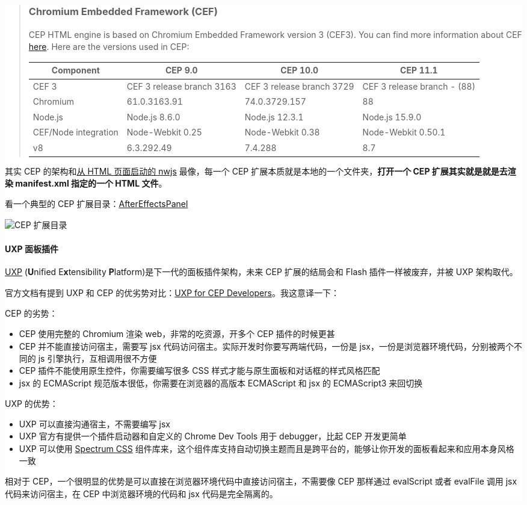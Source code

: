 > ### Chromium Embedded Framework (CEF)
>
> CEP HTML engine is based on Chromium Embedded Framework version 3 (CEF3). You can find more information about CEF [here](http://code.google.com/p/chromiumembedded/). Here are the versions used in CEP:
>
> | Component            | CEP 9.0                   | CEP 10.0                  | CEP 11.1                    |
> | -------------------- | ------------------------- | ------------------------- | --------------------------- |
> | CEF 3                | CEF 3 release branch 3163 | CEF 3 release branch 3729 | CEF 3 release branch - (88) |
> | Chromium             | 61.0.3163.91              | 74.0.3729.157             | 88                          |
> | Node.js              | Node.js 8.6.0             | Node.js 12.3.1            | Node.js 15.9.0              |
> | CEF/Node integration | Node-Webkit 0.25          | Node-Webkit 0.38          | Node-Webkit 0.50.1          |
> | v8                   | 6.3.292.49                | 7.4.288                   | 8.7                         |

其实 CEP 的架构和[从 HTML 页面启动的 nwjs](https://www.electronjs.org/docs/latest/development/electron-vs-nwjs#1-entry-of-application) 最像，每一个 CEP 扩展本质就是本地的一个文件夹，**打开一个 CEP 扩展其实就是就是去渲染 manifest.xml 指定的一个 HTML 文件**。

看一个典型的 CEP 扩展目录：[AfterEffectsPanel](https://github.com/Adobe-CEP/Samples/tree/master/AfterEffectsPanel)

![CEP 扩展目录](https://s2.loli.net/2022/04/26/wWVAz5aR34oKrGD.png)

#### UXP 面板插件

[UXP](https://developer.adobe.com/photoshop/uxp/guides/#the-uxp-technology-stack) (**U**nified E**x**tensibility **P**latform)是下一代的面板插件架构，未来 CEP 扩展的结局会和 Flash 插件一样被废弃，并被 UXP 架构取代。

官方文档有提到 UXP 和 CEP 的优劣势对比：[UXP for CEP Developers](https://developer.adobe.com/photoshop/uxp/2022/guides/uxp_for_you/uxp_for_cep_devs/)。我这意译一下：

CEP 的劣势：

- CEP 使用完整的 Chromium 渲染 web，非常的吃资源，开多个 CEP 插件的时候更甚
- CEP 并不能直接访问宿主，需要写 jsx 代码访问宿主。实际开发时你要写两端代码，一份是 jsx，一份是浏览器环境代码，分别被两个不同的 js 引擎执行，互相调用很不方便
- CEP 插件不能使用原生控件，你需要编写很多 CSS 样式才能与原生面板和对话框的样式风格匹配
- jsx 的 ECMAScript 规范版本很低，你需要在浏览器的高版本 ECMAScript 和 jsx 的 ECMAScript3 来回切换

UXP 的优势：

- UXP 可以直接沟通宿主，不需要编写 jsx
- UXP 官方有提供一个插件启动器和自定义的 Chrome Dev Tools 用于 debugger，比起 CEP 开发更简单
- UXP 可以使用 [Spectrum CSS](https://opensource.adobe.com/spectrum-css/) 组件库来，这个组件库支持自动切换主题而且是跨平台的，能够让你开发的面板看起来和应用本身风格一致

相对于 CEP，一个很明显的优势是可以直接在浏览器环境代码中直接访问宿主，不需要像 CEP 那样通过 evalScript 或者 evalFile 调用 jsx 代码来访问宿主，在 CEP 中浏览器环境的代码和 jsx 代码是完全隔离的。

